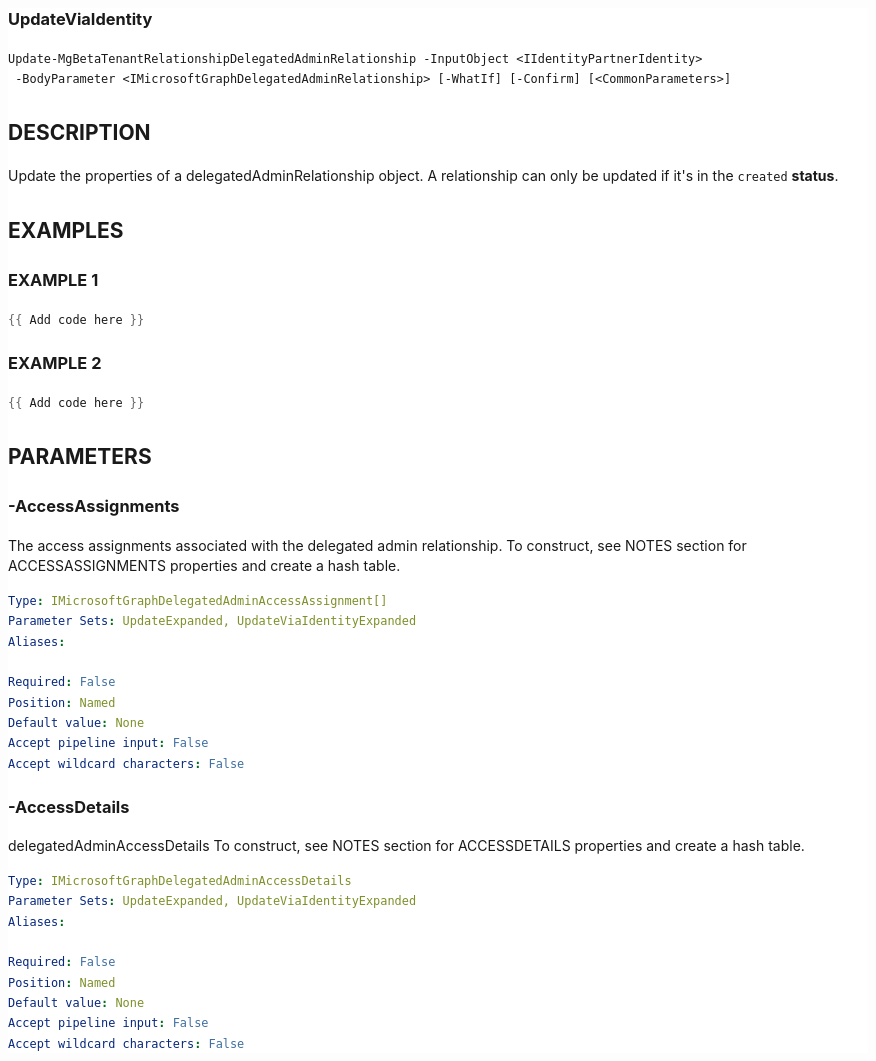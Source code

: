 ### UpdateViaIdentity
```
Update-MgBetaTenantRelationshipDelegatedAdminRelationship -InputObject <IIdentityPartnerIdentity>
 -BodyParameter <IMicrosoftGraphDelegatedAdminRelationship> [-WhatIf] [-Confirm] [<CommonParameters>]
```

## DESCRIPTION
Update the properties of a delegatedAdminRelationship object.
A relationship can only be updated if it's in the `created` **status**.

## EXAMPLES

### EXAMPLE 1
```powershell
{{ Add code here }}
```

### EXAMPLE 2
```powershell
{{ Add code here }}
```

## PARAMETERS

### -AccessAssignments
The access assignments associated with the delegated admin relationship.
To construct, see NOTES section for ACCESSASSIGNMENTS properties and create a hash table.

```yaml
Type: IMicrosoftGraphDelegatedAdminAccessAssignment[]
Parameter Sets: UpdateExpanded, UpdateViaIdentityExpanded
Aliases:

Required: False
Position: Named
Default value: None
Accept pipeline input: False
Accept wildcard characters: False
```

### -AccessDetails
delegatedAdminAccessDetails
To construct, see NOTES section for ACCESSDETAILS properties and create a hash table.

```yaml
Type: IMicrosoftGraphDelegatedAdminAccessDetails
Parameter Sets: UpdateExpanded, UpdateViaIdentityExpanded
Aliases:

Required: False
Position: Named
Default value: None
Accept pipeline input: False
Accept wildcard characters: False
```
